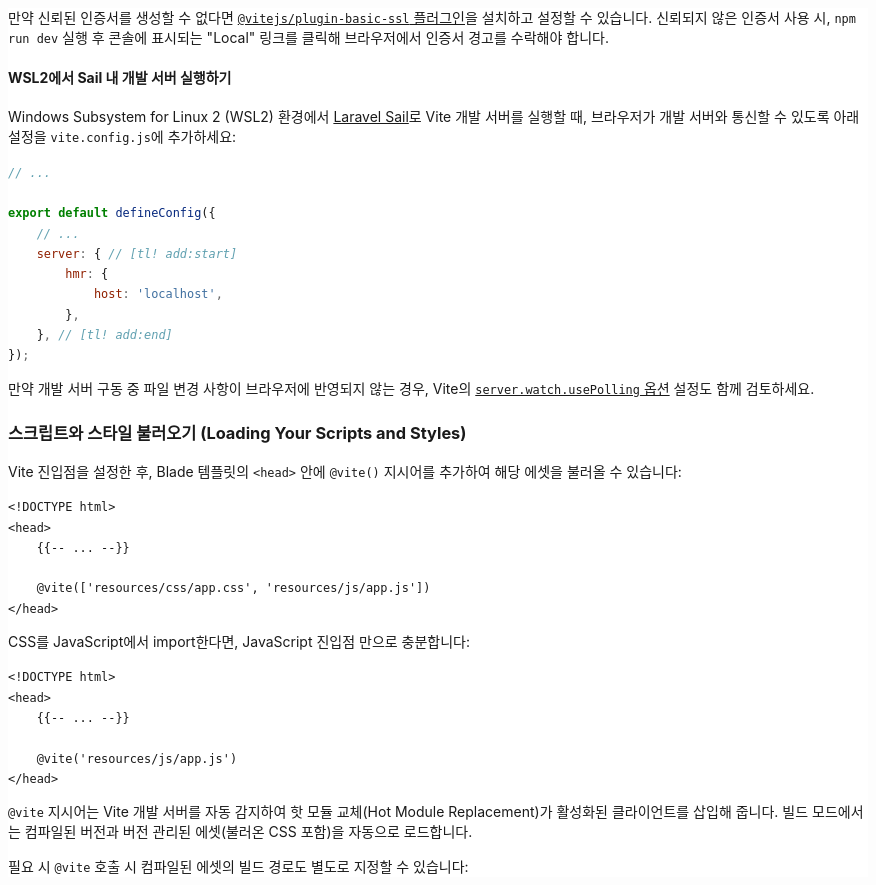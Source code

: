 
만약 신뢰된 인증서를 생성할 수 없다면 [`@vitejs/plugin-basic-ssl` 플러그인](https://github.com/vitejs/vite-plugin-basic-ssl)을 설치하고 설정할 수 있습니다. 신뢰되지 않은 인증서 사용 시, `npm run dev` 실행 후 콘솔에 표시되는 "Local" 링크를 클릭해 브라우저에서 인증서 경고를 수락해야 합니다.

<a name="configuring-hmr-in-sail-on-wsl2"></a>
#### WSL2에서 Sail 내 개발 서버 실행하기

Windows Subsystem for Linux 2 (WSL2) 환경에서 [Laravel Sail](/docs/11.x/sail)로 Vite 개발 서버를 실행할 때, 브라우저가 개발 서버와 통신할 수 있도록 아래 설정을 `vite.config.js`에 추가하세요:

```js
// ...

export default defineConfig({
    // ...
    server: { // [tl! add:start]
        hmr: {
            host: 'localhost',
        },
    }, // [tl! add:end]
});
```

만약 개발 서버 구동 중 파일 변경 사항이 브라우저에 반영되지 않는 경우, Vite의 [`server.watch.usePolling` 옵션](https://vitejs.dev/config/server-options.html#server-watch) 설정도 함께 검토하세요.

<a name="loading-your-scripts-and-styles"></a>
### 스크립트와 스타일 불러오기 (Loading Your Scripts and Styles)

Vite 진입점을 설정한 후, Blade 템플릿의 `<head>` 안에 `@vite()` 지시어를 추가하여 해당 에셋을 불러올 수 있습니다:

```blade
<!DOCTYPE html>
<head>
    {{-- ... --}}

    @vite(['resources/css/app.css', 'resources/js/app.js'])
</head>
```

CSS를 JavaScript에서 import한다면, JavaScript 진입점 만으로 충분합니다:

```blade
<!DOCTYPE html>
<head>
    {{-- ... --}}

    @vite('resources/js/app.js')
</head>
```

`@vite` 지시어는 Vite 개발 서버를 자동 감지하여 핫 모듈 교체(Hot Module Replacement)가 활성화된 클라이언트를 삽입해 줍니다. 빌드 모드에서는 컴파일된 버전과 버전 관리된 에셋(불러온 CSS 포함)을 자동으로 로드합니다.

필요 시 `@vite` 호출 시 컴파일된 에셋의 빌드 경로도 별도로 지정할 수 있습니다:
